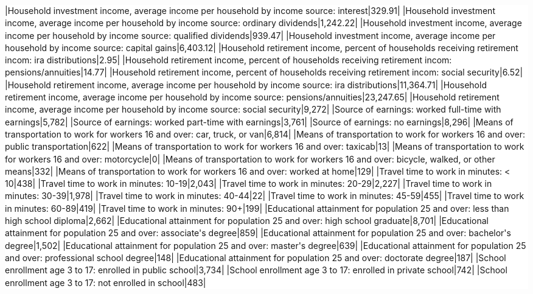 |Household investment income, average income per household by income source: interest|329.91|
|Household investment income, average income per household by income source: ordinary dividends|1,242.22|
|Household investment income, average income per household by income source: qualified dividends|939.47|
|Household investment income, average income per household by income source: capital gains|6,403.12|
|Household retirement income, percent of households receiving retirement incom: ira distributions|2.95|
|Household retirement income, percent of households receiving retirement incom: pensions/annuities|14.77|
|Household retirement income, percent of households receiving retirement incom: social security|6.52|
|Household retirement income, average income per household by income source: ira distributions|11,364.71|
|Household retirement income, average income per household by income source: pensions/annuities|23,247.65|
|Household retirement income, average income per household by income source: social security|9,272|
|Source of earnings: worked full-time with earnings|5,782|
|Source of earnings: worked part-time with earnings|3,761|
|Source of earnings: no earnings|8,296|
|Means of transportation to work for workers 16 and over: car, truck, or van|6,814|
|Means of transportation to work for workers 16 and over: public transportation|622|
|Means of transportation to work for workers 16 and over: taxicab|13|
|Means of transportation to work for workers 16 and over: motorcycle|0|
|Means of transportation to work for workers 16 and over: bicycle, walked, or other means|332|
|Means of transportation to work for workers 16 and over: worked at home|129|
|Travel time to work in minutes: < 10|438|
|Travel time to work in minutes: 10-19|2,043|
|Travel time to work in minutes: 20-29|2,227|
|Travel time to work in minutes: 30-39|1,978|
|Travel time to work in minutes: 40-44|22|
|Travel time to work in minutes: 45-59|455|
|Travel time to work in minutes: 60-89|419|
|Travel time to work in minutes: 90+|199|
|Educational attainment for population 25 and over: less than high school diploma|2,662|
|Educational attainment for population 25 and over: high school graduate|8,701|
|Educational attainment for population 25 and over: associate's degree|859|
|Educational attainment for population 25 and over: bachelor's degree|1,502|
|Educational attainment for population 25 and over: master's degree|639|
|Educational attainment for population 25 and over: professional school degree|148|
|Educational attainment for population 25 and over: doctorate degree|187|
|School enrollment age 3 to 17: enrolled in public school|3,734|
|School enrollment age 3 to 17: enrolled in private school|742|
|School enrollment age 3 to 17: not enrolled in school|483|
